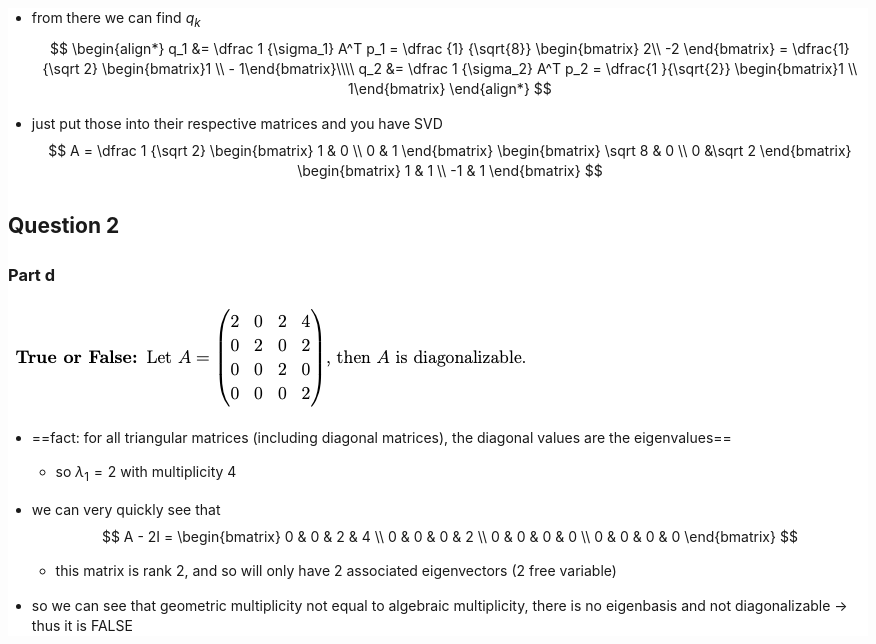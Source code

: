- from there we can find $q_k$
  $$
  \begin{align*}
  q_1 &= \dfrac 1 {\sigma_1} A^T p_1  = \dfrac {1} {\sqrt{8}} \begin{bmatrix} 2\\ -2 \end{bmatrix} = \dfrac{1}{\sqrt 2} \begin{bmatrix}1 \\ - 1\end{bmatrix}\\\\
  q_2 &= \dfrac 1 {\sigma_2} A^T p_2 = \dfrac{1 }{\sqrt{2}} \begin{bmatrix}1 \\ 1\end{bmatrix}
  \end{align*}
  $$

- just put those into their respective matrices and you have SVD
  $$
  A = \dfrac 1 {\sqrt 2} \begin{bmatrix}
  1 & 0 \\ 0 & 1
  \end{bmatrix}
  \begin{bmatrix}
  \sqrt 8 & 0 \\
  0 &\sqrt 2
  \end{bmatrix} 
  \begin{bmatrix}
  1 & 1 \\ -1 & 1
  \end{bmatrix}
  $$
  

## Question 2

### Part d

![image-20240404194240440](pictures/image-20240404194240440.png) 

- ==fact: for all triangular matrices (including diagonal matrices), the diagonal values are the eigenvalues==

  - so $\lambda_1 = 2$ with multiplicity 4 

- we can very quickly see that 
  $$
  A - 2I = \begin{bmatrix}
  0 & 0 & 2 & 4 \\
  0 & 0 & 0 & 2 \\
  0 & 0 & 0 & 0 \\ 
  0 & 0 & 0 & 0
  \end{bmatrix}
  $$

  - this matrix is rank 2, and so will only have 2 associated eigenvectors (2 free variable)

- so we can see that geometric multiplicity not equal to algebraic multiplicity, there is no eigenbasis and not diagonalizable &rightarrow; thus it is FALSE
